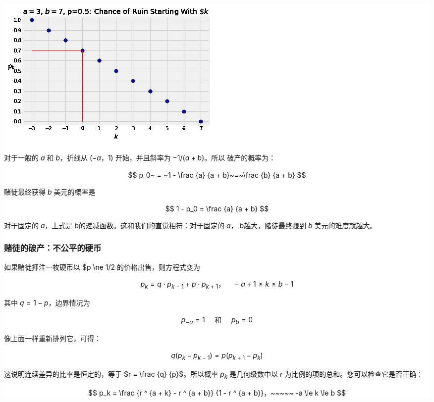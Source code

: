 ![$a=3$, $b=7$, p=0.5: Chance of Ruin Starting With $\$k$](img/9-1-2.png)

对于一般的 $a$ 和 $b$，折线从 $( - a，1)$ 开始，并且斜率为 $-1 /(a + b)$。所以
破产的概率为：

$$
p_0~ = ~1 - \frac {a} {a + b}~=~\frac {b} {a + b}
$$

赌徒最终获得 $b$ 美元的概率是

$$
1 - p_0 = \frac {a} {a + b}
$$

对于固定的 $a$，上式是 $b$的递减函数。这和我们的直觉相符：对于固定的 $a$， $b$越大，赌徒最终赚到 $b$ 美元的难度就越大。

### 赌徒的破产：不公平的硬币
如果赌徒押注一枚硬币以 $p \ne 1/2 的价格出售，则方程式变为

$$
p_k = q \cdot p_ {k-1} + p \cdot p_ {k + 1}，~~~~ -a + 1 \le k \le b-1
$$

其中 $q = 1-p$，边界情况为

$$
p _ { - a} = 1 ~~~~~ \text {和} ~~~~~ p_b = 0
$$

像上面一样重新排列它，可得：

$$
q(p_k - p_ {k-1})= p(p_ {k + 1} - p_k)
$$

这说明连续差异的比率是恒定的，等于 $r = \frac {q} {p}$。所以概率 $p_k$ 是几何级数中以 $r$ 为比例的项的总和。您可以检查它是否正确：

$$
p_k = \frac {r ^ {a + k} - r ^ {a + b}} {1 - r ^ {a + b}}，~~~~~ -a \le k \le b
$$
